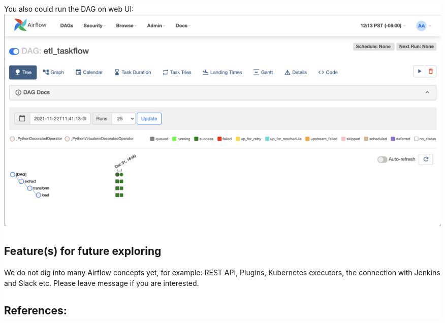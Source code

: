 You also could run the DAG on web UI:
![Airflow ETL workflow](./images/Airflow_etl_workflow.png)

## Feature(s) for future exploring
We do not dig into many Airflow concepts yet, for example: REST API, Plugins, Kubernetes executors, the connection with Jenkins and Slack etc. Please leave message if you are interested. 

## References:
[^jenkins]: Jenkins - a self-contained, open source automation server
https://www.jenkins.io/
[^airflow-vs-jenkins]: Airflow vs. Jenkins
https://www.educba.com/airflow-vs-jenkins/
[^etl]: ETL Defination:
https://en.wikipedia.org/wiki/Extract,_transform,_load
[^dag]: DAG Defination on Wikipedia 
https://en.wikipedia.org/wiki/Directed_acyclic_graph
[^azkaban]: Azkaban - A batch workflow job scheduler
https://azkaban.github.io/
[^oozie]: Apache Oozie - a workflow scheduler system to manage Apache Hadoop jobs.
http://oozie.apache.org/
[^luigi]: Spotify Luigi - an execution framework created to create data pipelines
https://github.com/spotify/luigi
[^airflow]: Apache Airflow Documentation:
https://airflow.apache.org/docs/apache-airflow/stable/
[^docker-desktop]: Install Docker Desktop
https://docs.docker.com/desktop/mac/install/
[^docker-compose]: Install Docker Compose
https://docs.docker.com/compose/install/
[^flower]: Flower - Celery monitoring tool
https://flower.readthedocs.io/en/latest/
[^celery]: Celery - Distributed Task Queue
https://docs.celeryproject.org/en/stable/
[^spark]: Apache Spark is a unified analytics engine for large-scale data processing.
http://spark.apache.org/docs/latest/index.html
[^storm]: Apache Storm is a free and open source distributed realtime computation system.
http://storm.apache.org/index.html

